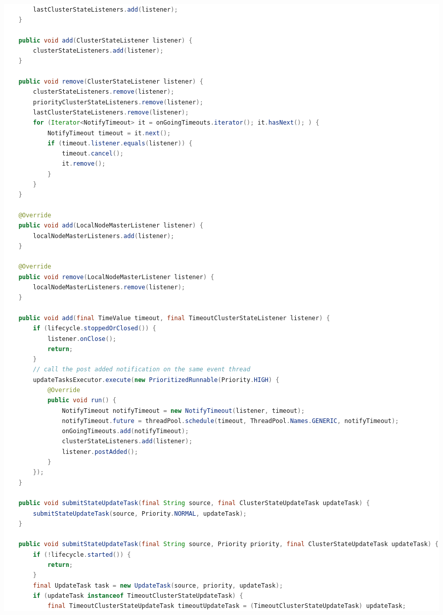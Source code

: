 ```java
        lastClusterStateListeners.add(listener);
    }

    public void add(ClusterStateListener listener) {
        clusterStateListeners.add(listener);
    }

    public void remove(ClusterStateListener listener) {
        clusterStateListeners.remove(listener);
        priorityClusterStateListeners.remove(listener);
        lastClusterStateListeners.remove(listener);
        for (Iterator<NotifyTimeout> it = onGoingTimeouts.iterator(); it.hasNext(); ) {
            NotifyTimeout timeout = it.next();
            if (timeout.listener.equals(listener)) {
                timeout.cancel();
                it.remove();
            }
        }
    }

    @Override
    public void add(LocalNodeMasterListener listener) {
        localNodeMasterListeners.add(listener);
    }

    @Override
    public void remove(LocalNodeMasterListener listener) {
        localNodeMasterListeners.remove(listener);
    }

    public void add(final TimeValue timeout, final TimeoutClusterStateListener listener) {
        if (lifecycle.stoppedOrClosed()) {
            listener.onClose();
            return;
        }
        // call the post added notification on the same event thread
        updateTasksExecutor.execute(new PrioritizedRunnable(Priority.HIGH) {
            @Override
            public void run() {
                NotifyTimeout notifyTimeout = new NotifyTimeout(listener, timeout);
                notifyTimeout.future = threadPool.schedule(timeout, ThreadPool.Names.GENERIC, notifyTimeout);
                onGoingTimeouts.add(notifyTimeout);
                clusterStateListeners.add(listener);
                listener.postAdded();
            }
        });
    }

    public void submitStateUpdateTask(final String source, final ClusterStateUpdateTask updateTask) {
        submitStateUpdateTask(source, Priority.NORMAL, updateTask);
    }

    public void submitStateUpdateTask(final String source, Priority priority, final ClusterStateUpdateTask updateTask) {
        if (!lifecycle.started()) {
            return;
        }
        final UpdateTask task = new UpdateTask(source, priority, updateTask);
        if (updateTask instanceof TimeoutClusterStateUpdateTask) {
            final TimeoutClusterStateUpdateTask timeoutUpdateTask = (TimeoutClusterStateUpdateTask) updateTask;
```